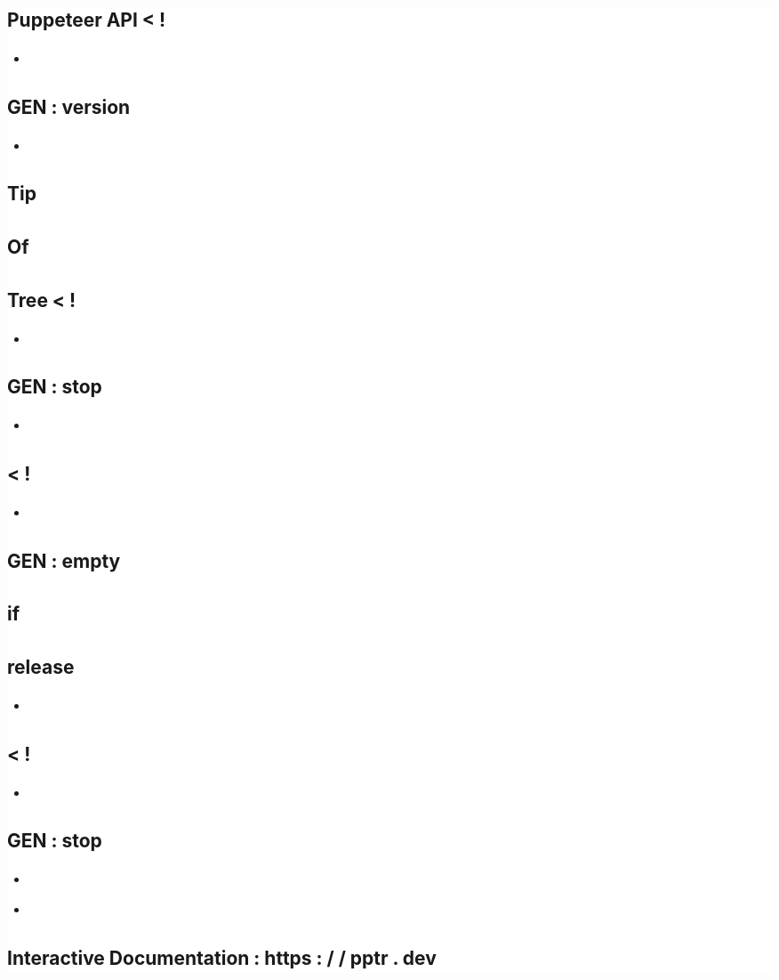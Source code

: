 #
Puppeteer
API
<
!
-
-
GEN
:
version
-
-
>
Tip
-
Of
-
Tree
<
!
-
-
GEN
:
stop
-
-
>
<
!
-
-
GEN
:
empty
-
if
-
release
-
-
>
<
!
-
-
GEN
:
stop
-
-
>
-
Interactive
Documentation
:
https
:
/
/
pptr
.
dev
-